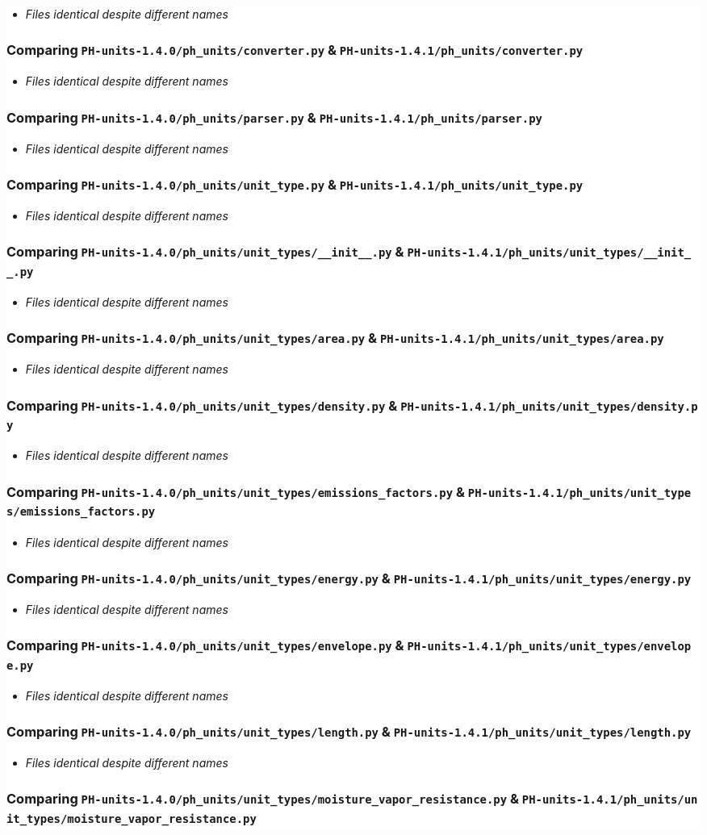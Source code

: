  * *Files identical despite different names*

### Comparing `PH-units-1.4.0/ph_units/converter.py` & `PH-units-1.4.1/ph_units/converter.py`

 * *Files identical despite different names*

### Comparing `PH-units-1.4.0/ph_units/parser.py` & `PH-units-1.4.1/ph_units/parser.py`

 * *Files identical despite different names*

### Comparing `PH-units-1.4.0/ph_units/unit_type.py` & `PH-units-1.4.1/ph_units/unit_type.py`

 * *Files identical despite different names*

### Comparing `PH-units-1.4.0/ph_units/unit_types/__init__.py` & `PH-units-1.4.1/ph_units/unit_types/__init__.py`

 * *Files identical despite different names*

### Comparing `PH-units-1.4.0/ph_units/unit_types/area.py` & `PH-units-1.4.1/ph_units/unit_types/area.py`

 * *Files identical despite different names*

### Comparing `PH-units-1.4.0/ph_units/unit_types/density.py` & `PH-units-1.4.1/ph_units/unit_types/density.py`

 * *Files identical despite different names*

### Comparing `PH-units-1.4.0/ph_units/unit_types/emissions_factors.py` & `PH-units-1.4.1/ph_units/unit_types/emissions_factors.py`

 * *Files identical despite different names*

### Comparing `PH-units-1.4.0/ph_units/unit_types/energy.py` & `PH-units-1.4.1/ph_units/unit_types/energy.py`

 * *Files identical despite different names*

### Comparing `PH-units-1.4.0/ph_units/unit_types/envelope.py` & `PH-units-1.4.1/ph_units/unit_types/envelope.py`

 * *Files identical despite different names*

### Comparing `PH-units-1.4.0/ph_units/unit_types/length.py` & `PH-units-1.4.1/ph_units/unit_types/length.py`

 * *Files identical despite different names*

### Comparing `PH-units-1.4.0/ph_units/unit_types/moisture_vapor_resistance.py` & `PH-units-1.4.1/ph_units/unit_types/moisture_vapor_resistance.py`
